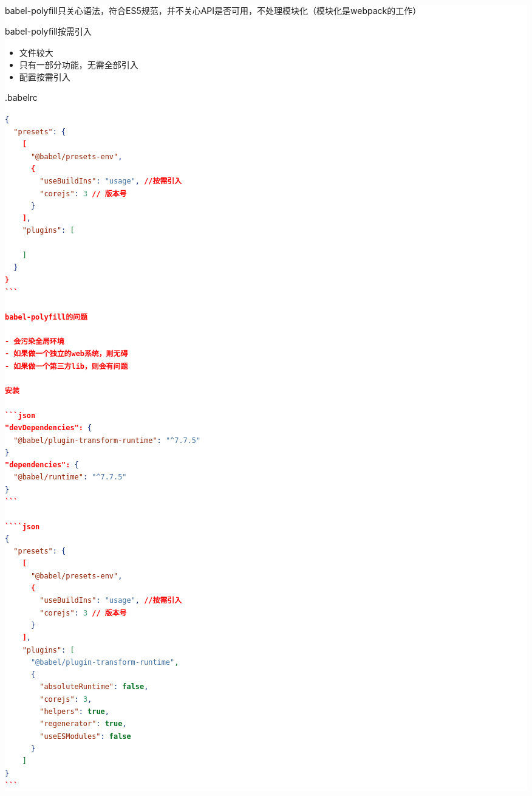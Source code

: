 babel-polyfill只关心语法，符合ES5规范，并不关心API是否可用，不处理模块化（模块化是webpack的工作）

babel-polyfill按需引入

- 文件较大
- 只有一部分功能，无需全部引入
- 配置按需引入

.babelrc

````json
{
  "presets": {
    [
      "@babel/presets-env",
      {
        "useBuildIns": "usage", //按需引入
        "corejs": 3 // 版本号
      }
    ],
    "plugins": [

    ]
  }
}
```

babel-polyfill的问题

- 会污染全局环境
- 如果做一个独立的web系统，则无碍
- 如果做一个第三方lib，则会有问题

安装

```json
"devDependencies": {
  "@babel/plugin-transform-runtime": "^7.7.5"
}
"dependencies": {
  "@babel/runtime": "^7.7.5"
}
```

````json
{
  "presets": {
    [
      "@babel/presets-env",
      {
        "useBuildIns": "usage", //按需引入
        "corejs": 3 // 版本号
      }
    ],
    "plugins": [
      "@babel/plugin-transform-runtime",
      {
        "absoluteRuntime": false,
        "corejs": 3,
        "helpers": true,
        "regenerator": true,
        "useESModules": false
      }
    ]
}
```

````